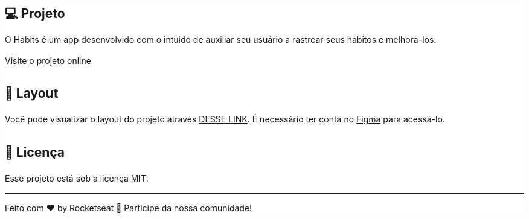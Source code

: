 ## 💻 Projeto

O Habits é um app desenvolvido com o intuido de auxiliar seu usuário a rastrear seus habitos e melhora-los.

[Visite o projeto online](https://gleizioliveira.github.io/Setup-NLW/)

## 🔖 Layout

Você pode visualizar o layout do projeto através [DESSE LINK](align="center").
É necessário ter conta no [Figma](https://figma.com) para acessá-lo.

## :memo: Licença

Esse projeto está sob a licença MIT.

---

Feito com ♥ by Rocketseat :wave: [Participe da nossa comunidade!](https://discord.gg/rocketseat)
